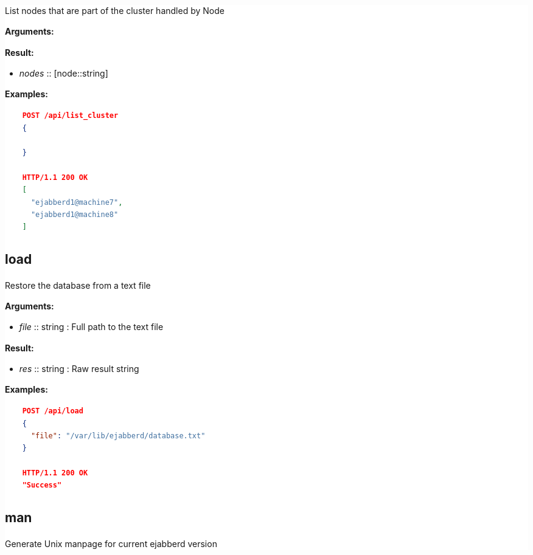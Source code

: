 
List nodes that are part of the cluster handled by Node

__Arguments:__


__Result:__

- *nodes* :: [node::string]

__Examples:__


~~~ json
    POST /api/list_cluster
    {
      
    }
    
    HTTP/1.1 200 OK
    [
      "ejabberd1@machine7",
      "ejabberd1@machine8"
    ]
~~~




## load


Restore the database from a text file

__Arguments:__

- *file* :: string : Full path to the text file

__Result:__

- *res* :: string : Raw result string

__Examples:__


~~~ json
    POST /api/load
    {
      "file": "/var/lib/ejabberd/database.txt"
    }
    
    HTTP/1.1 200 OK
    "Success"
~~~




## man


Generate Unix manpage for current ejabberd version
